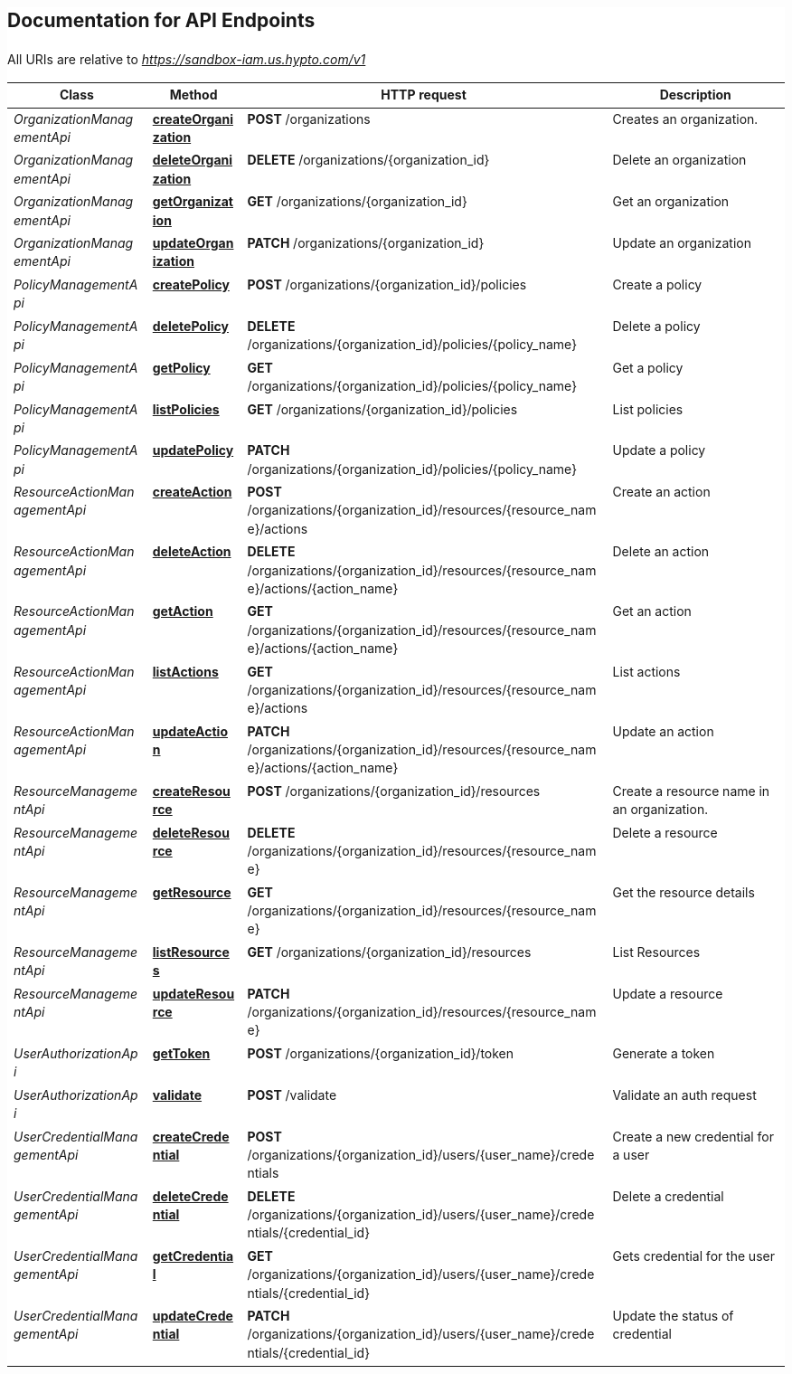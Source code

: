 ## Documentation for API Endpoints

All URIs are relative to *https://sandbox-iam.us.hypto.com/v1*

Class | Method | HTTP request | Description
------------ | ------------- | ------------- | -------------
*OrganizationManagementApi* | [**createOrganization**](docs/OrganizationManagementApi.md#createOrganization) | **POST** /organizations | Creates an organization.
*OrganizationManagementApi* | [**deleteOrganization**](docs/OrganizationManagementApi.md#deleteOrganization) | **DELETE** /organizations/{organization_id} | Delete an organization
*OrganizationManagementApi* | [**getOrganization**](docs/OrganizationManagementApi.md#getOrganization) | **GET** /organizations/{organization_id} | Get an organization
*OrganizationManagementApi* | [**updateOrganization**](docs/OrganizationManagementApi.md#updateOrganization) | **PATCH** /organizations/{organization_id} | Update an organization
*PolicyManagementApi* | [**createPolicy**](docs/PolicyManagementApi.md#createPolicy) | **POST** /organizations/{organization_id}/policies | Create a policy
*PolicyManagementApi* | [**deletePolicy**](docs/PolicyManagementApi.md#deletePolicy) | **DELETE** /organizations/{organization_id}/policies/{policy_name} | Delete a policy
*PolicyManagementApi* | [**getPolicy**](docs/PolicyManagementApi.md#getPolicy) | **GET** /organizations/{organization_id}/policies/{policy_name} | Get a policy
*PolicyManagementApi* | [**listPolicies**](docs/PolicyManagementApi.md#listPolicies) | **GET** /organizations/{organization_id}/policies | List policies
*PolicyManagementApi* | [**updatePolicy**](docs/PolicyManagementApi.md#updatePolicy) | **PATCH** /organizations/{organization_id}/policies/{policy_name} | Update a policy
*ResourceActionManagementApi* | [**createAction**](docs/ResourceActionManagementApi.md#createAction) | **POST** /organizations/{organization_id}/resources/{resource_name}/actions | Create an action
*ResourceActionManagementApi* | [**deleteAction**](docs/ResourceActionManagementApi.md#deleteAction) | **DELETE** /organizations/{organization_id}/resources/{resource_name}/actions/{action_name} | Delete an action
*ResourceActionManagementApi* | [**getAction**](docs/ResourceActionManagementApi.md#getAction) | **GET** /organizations/{organization_id}/resources/{resource_name}/actions/{action_name} | Get an action
*ResourceActionManagementApi* | [**listActions**](docs/ResourceActionManagementApi.md#listActions) | **GET** /organizations/{organization_id}/resources/{resource_name}/actions | List actions
*ResourceActionManagementApi* | [**updateAction**](docs/ResourceActionManagementApi.md#updateAction) | **PATCH** /organizations/{organization_id}/resources/{resource_name}/actions/{action_name} | Update an action
*ResourceManagementApi* | [**createResource**](docs/ResourceManagementApi.md#createResource) | **POST** /organizations/{organization_id}/resources | Create a resource name in an organization.
*ResourceManagementApi* | [**deleteResource**](docs/ResourceManagementApi.md#deleteResource) | **DELETE** /organizations/{organization_id}/resources/{resource_name} | Delete a resource
*ResourceManagementApi* | [**getResource**](docs/ResourceManagementApi.md#getResource) | **GET** /organizations/{organization_id}/resources/{resource_name} | Get the resource details
*ResourceManagementApi* | [**listResources**](docs/ResourceManagementApi.md#listResources) | **GET** /organizations/{organization_id}/resources | List Resources
*ResourceManagementApi* | [**updateResource**](docs/ResourceManagementApi.md#updateResource) | **PATCH** /organizations/{organization_id}/resources/{resource_name} | Update a resource
*UserAuthorizationApi* | [**getToken**](docs/UserAuthorizationApi.md#getToken) | **POST** /organizations/{organization_id}/token | Generate a token
*UserAuthorizationApi* | [**validate**](docs/UserAuthorizationApi.md#validate) | **POST** /validate | Validate an auth request
*UserCredentialManagementApi* | [**createCredential**](docs/UserCredentialManagementApi.md#createCredential) | **POST** /organizations/{organization_id}/users/{user_name}/credentials | Create a new credential for a user
*UserCredentialManagementApi* | [**deleteCredential**](docs/UserCredentialManagementApi.md#deleteCredential) | **DELETE** /organizations/{organization_id}/users/{user_name}/credentials/{credential_id} | Delete a credential
*UserCredentialManagementApi* | [**getCredential**](docs/UserCredentialManagementApi.md#getCredential) | **GET** /organizations/{organization_id}/users/{user_name}/credentials/{credential_id} | Gets credential for the user
*UserCredentialManagementApi* | [**updateCredential**](docs/UserCredentialManagementApi.md#updateCredential) | **PATCH** /organizations/{organization_id}/users/{user_name}/credentials/{credential_id} | Update the status of credential